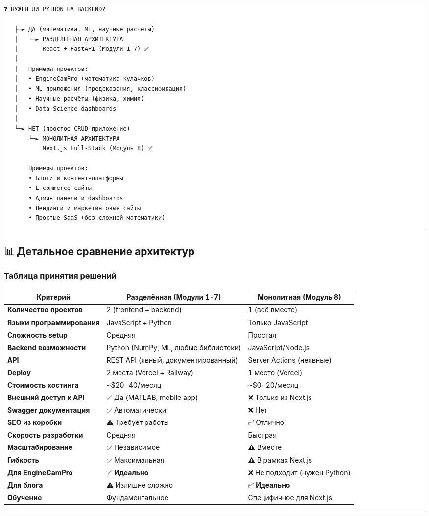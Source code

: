 ```
❓ НУЖЕН ЛИ PYTHON НА BACKEND?
   
   ├─► ДА (математика, ML, научные расчёты)
   │   └─► РАЗДЕЛЁННАЯ АРХИТЕКТУРА
   │       React + FastAPI (Модули 1-7) ✅
   │       
   │   Примеры проектов:
   │   • EngineCamPro (математика кулачков)
   │   • ML приложения (предсказания, классификация)
   │   • Научные расчёты (физика, химия)
   │   • Data Science dashboards
   │   
   └─► НЕТ (простое CRUD приложение)
       └─► МОНОЛИТНАЯ АРХИТЕКТУРА
           Next.js Full-Stack (Модуль 8) ✅
           
       Примеры проектов:
       • Блоги и контент-платформы
       • E-commerce сайты
       • Админ панели и dashboards
       • Лендинги и маркетинговые сайты
       • Простые SaaS (без сложной математики)
```

---

## 📊 Детальное сравнение архитектур

### Таблица принятия решений

| Критерий | Разделённая (Модули 1-7) | Монолитная (Модуль 8) |
|----------|-------------------------|---------------------|
| **Количество проектов** | 2 (frontend + backend) | 1 (всё вместе) |
| **Языки программирования** | JavaScript + Python | Только JavaScript |
| **Сложность setup** | Средняя | Простая |
| **Backend возможности** | Python (NumPy, ML, любые библиотеки) | JavaScript/Node.js |
| **API** | REST API (явный, документированный) | Server Actions (неявные) |
| **Deploy** | 2 места (Vercel + Railway) | 1 место (Vercel) |
| **Стоимость хостинга** | ~$20-40/месяц | ~$0-20/месяц |
| **Внешний доступ к API** | ✅ Да (MATLAB, mobile app) | ❌ Только из Next.js |
| **Swagger документация** | ✅ Автоматически | ❌ Нет |
| **SEO из коробки** | ⚠️ Требует работы | ✅ Отлично |
| **Скорость разработки** | Средняя | Быстрая |
| **Масштабирование** | ✅ Независимое | ⚠️ Вместе |
| **Гибкость** | ✅ Максимальная | ⚠️ В рамках Next.js |
| **Для EngineCamPro** | ✅ **Идеально** | ❌ Не подходит (нужен Python) |
| **Для блога** | ⚠️ Излишне сложно | ✅ **Идеально** |
| **Обучение** | Фундаментальное | Специфичное для Next.js |

---